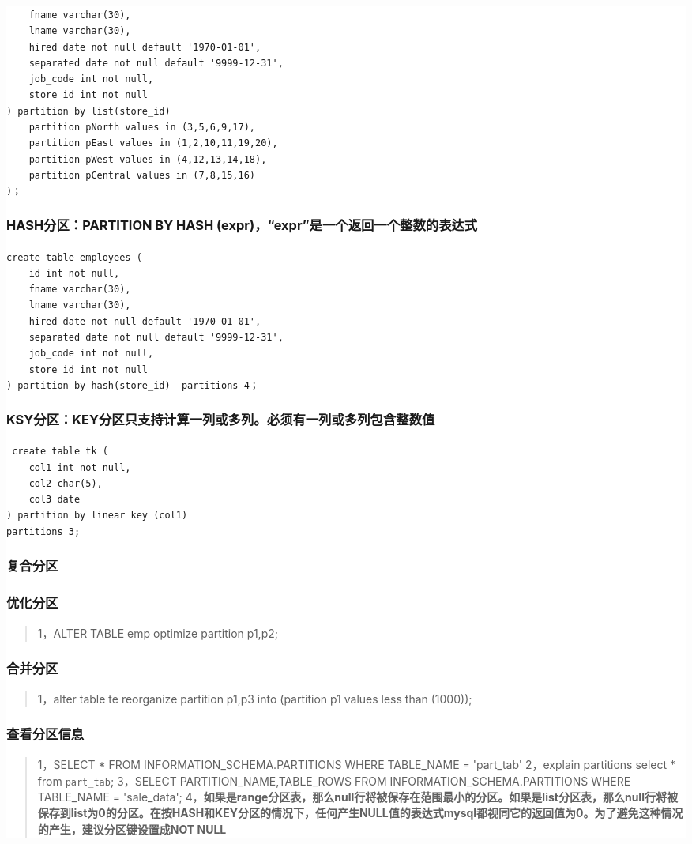 ```
    fname varchar(30),
    lname varchar(30),
    hired date not null default '1970-01-01',
    separated date not null default '9999-12-31',
    job_code int not null,
    store_id int not null
) partition by list(store_id)
    partition pNorth values in (3,5,6,9,17),
    partition pEast values in (1,2,10,11,19,20),
    partition pWest values in (4,12,13,14,18),
    partition pCentral values in (7,8,15,16)
)；
```
### HASH分区：PARTITION BY HASH (expr)，“expr”是一个返回一个整数的表达式
```
create table employees (
    id int not null,
    fname varchar(30),
    lname varchar(30),
    hired date not null default '1970-01-01',
    separated date not null default '9999-12-31',
    job_code int not null,
    store_id int not null
) partition by hash(store_id)  partitions 4；
```

### KSY分区：KEY分区只支持计算一列或多列。必须有一列或多列包含整数值
```
 create table tk (
    col1 int not null,
    col2 char(5),
    col3 date
) partition by linear key (col1)
partitions 3;
```
### 复合分区

### 优化分区
>1，ALTER TABLE emp optimize partition p1,p2;

### 合并分区
>1，alter table te reorganize partition p1,p3 into (partition p1 values less than (1000));

### 查看分区信息
>1，SELECT * FROM INFORMATION_SCHEMA.PARTITIONS WHERE TABLE_NAME = 'part_tab'
>2，explain partitions select * from `part_tab`;
>3，SELECT PARTITION_NAME,TABLE_ROWS FROM INFORMATION_SCHEMA.PARTITIONS WHERE TABLE_NAME = 'sale_data';
>4，**如果是range分区表，那么null行将被保存在范围最小的分区。如果是list分区表，那么null行将被保存到list为0的分区。在按HASH和KEY分区的情况下，任何产生NULL值的表达式mysql都视同它的返回值为0。为了避免这种情况的产生，建议分区键设置成NOT NULL**
